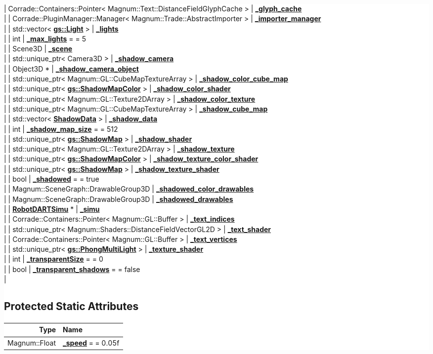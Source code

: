 |  Corrade::Containers::Pointer&lt; Magnum::Text::DistanceFieldGlyphCache &gt; | [**\_glyph\_cache**](#variable-_glyph_cache)  <br> |
|  Corrade::PluginManager::Manager&lt; Magnum::Trade::AbstractImporter &gt; | [**\_importer\_manager**](#variable-_importer_manager)  <br> |
|  std::vector&lt; [**gs::Light**](classrobot__dart_1_1gui_1_1magnum_1_1gs_1_1Light.md) &gt; | [**\_lights**](#variable-_lights)  <br> |
|  int | [**\_max\_lights**](#variable-_max_lights)   = = 5<br> |
|  Scene3D | [**\_scene**](#variable-_scene)  <br> |
|  std::unique\_ptr&lt; Camera3D &gt; | [**\_shadow\_camera**](#variable-_shadow_camera)  <br> |
|  Object3D \* | [**\_shadow\_camera\_object**](#variable-_shadow_camera_object)  <br> |
|  std::unique\_ptr&lt; Magnum::GL::CubeMapTextureArray &gt; | [**\_shadow\_color\_cube\_map**](#variable-_shadow_color_cube_map)  <br> |
|  std::unique\_ptr&lt; [**gs::ShadowMapColor**](classrobot__dart_1_1gui_1_1magnum_1_1gs_1_1ShadowMapColor.md) &gt; | [**\_shadow\_color\_shader**](#variable-_shadow_color_shader)  <br> |
|  std::unique\_ptr&lt; Magnum::GL::Texture2DArray &gt; | [**\_shadow\_color\_texture**](#variable-_shadow_color_texture)  <br> |
|  std::unique\_ptr&lt; Magnum::GL::CubeMapTextureArray &gt; | [**\_shadow\_cube\_map**](#variable-_shadow_cube_map)  <br> |
|  std::vector&lt; [**ShadowData**](structrobot__dart_1_1gui_1_1magnum_1_1ShadowData.md) &gt; | [**\_shadow\_data**](#variable-_shadow_data)  <br> |
|  int | [**\_shadow\_map\_size**](#variable-_shadow_map_size)   = = 512<br> |
|  std::unique\_ptr&lt; [**gs::ShadowMap**](classrobot__dart_1_1gui_1_1magnum_1_1gs_1_1ShadowMap.md) &gt; | [**\_shadow\_shader**](#variable-_shadow_shader)  <br> |
|  std::unique\_ptr&lt; Magnum::GL::Texture2DArray &gt; | [**\_shadow\_texture**](#variable-_shadow_texture)  <br> |
|  std::unique\_ptr&lt; [**gs::ShadowMapColor**](classrobot__dart_1_1gui_1_1magnum_1_1gs_1_1ShadowMapColor.md) &gt; | [**\_shadow\_texture\_color\_shader**](#variable-_shadow_texture_color_shader)  <br> |
|  std::unique\_ptr&lt; [**gs::ShadowMap**](classrobot__dart_1_1gui_1_1magnum_1_1gs_1_1ShadowMap.md) &gt; | [**\_shadow\_texture\_shader**](#variable-_shadow_texture_shader)  <br> |
|  bool | [**\_shadowed**](#variable-_shadowed)   = = true<br> |
|  Magnum::SceneGraph::DrawableGroup3D | [**\_shadowed\_color\_drawables**](#variable-_shadowed_color_drawables)  <br> |
|  Magnum::SceneGraph::DrawableGroup3D | [**\_shadowed\_drawables**](#variable-_shadowed_drawables)  <br> |
|  [**RobotDARTSimu**](classrobot__dart_1_1RobotDARTSimu.md) \* | [**\_simu**](#variable-_simu)  <br> |
|  Corrade::Containers::Pointer&lt; Magnum::GL::Buffer &gt; | [**\_text\_indices**](#variable-_text_indices)  <br> |
|  std::unique\_ptr&lt; Magnum::Shaders::DistanceFieldVectorGL2D &gt; | [**\_text\_shader**](#variable-_text_shader)  <br> |
|  Corrade::Containers::Pointer&lt; Magnum::GL::Buffer &gt; | [**\_text\_vertices**](#variable-_text_vertices)  <br> |
|  std::unique\_ptr&lt; [**gs::PhongMultiLight**](classrobot__dart_1_1gui_1_1magnum_1_1gs_1_1PhongMultiLight.md) &gt; | [**\_texture\_shader**](#variable-_texture_shader)  <br> |
|  int | [**\_transparentSize**](#variable-_transparentsize)   = = 0<br> |
|  bool | [**\_transparent\_shadows**](#variable-_transparent_shadows)   = = false<br> |


## Protected Static Attributes

| Type | Name |
| ---: | :--- |
|  Magnum::Float | [**\_speed**](#variable-_speed)   = = 0.05f<br> |
